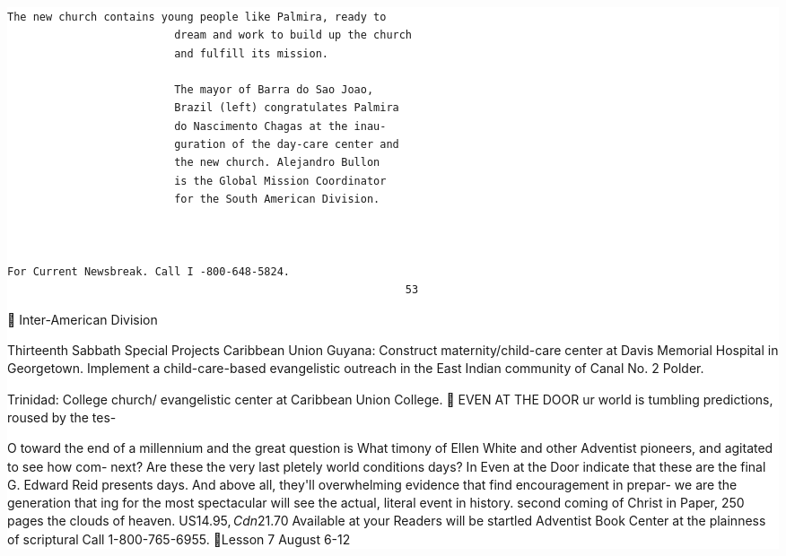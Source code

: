     The new church contains young people like Palmira, ready to
                              dream and work to build up the church
                              and fulfill its mission.

                              The mayor of Barra do Sao Joao,
                              Brazil (left) congratulates Palmira
                              do Nascimento Chagas at the inau-
                              guration of the day-care center and
                              the new church. Alejandro Bullon
                              is the Global Mission Coordinator
                              for the South American Division.



    For Current Newsbreak. Call I -800-648-5824.
                                                                  53
 Inter-American Division

Thirteenth Sabbath
 Special Projects
    Caribbean Union
     Guyana: Construct
 maternity/child-care center
 at Davis Memorial Hospital
       in Georgetown.
Implement a child-care-based
    evangelistic outreach
      in the East Indian
        community of
     Canal No. 2 Polder.

 Trinidad: College church/
   evangelistic center at
 Caribbean Union College.
    EVEN
    AT
    THE
    DOOR
         ur world is tumbling    predictions, roused by the tes-

O        toward the end
         of a millennium and
the great question is What
                                 timony of Ellen White and
                                 other Adventist pioneers,
                                 and agitated to see how com-
next? Are these the very last    pletely world conditions
days? In Even at the Door        indicate that these are the final
G. Edward Reid presents          days. And above all, they'll
overwhelming evidence that       find encouragement in prepar-
we are the generation that       ing for the most spectacular
will see the actual, literal     event in history.
second coming of Christ in              Paper, 250 pages
the clouds of heaven.                   US$14.95, Cdn$21.70
                                        Available at your
      Readers will be startled          Adventist Book Center
at the plainness of scriptural          Call 1-800-765-6955.
Lesson 7                                              August 6-12
